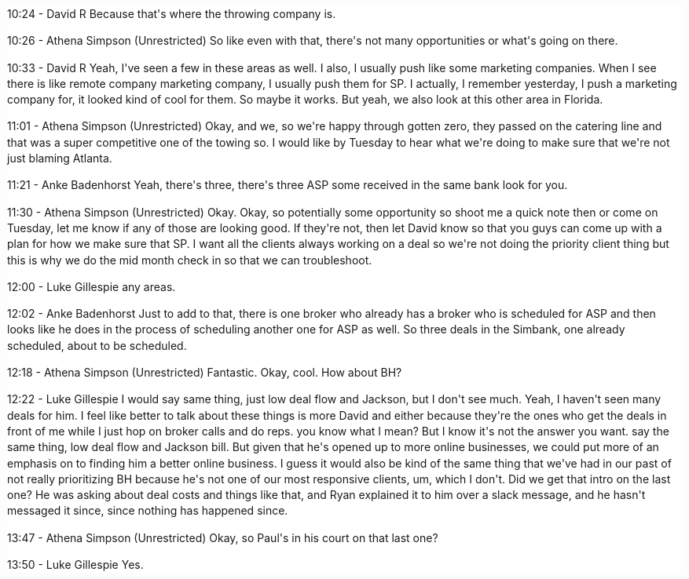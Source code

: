10:24 - David R
  Because that's where the throwing company is.

10:26 - Athena Simpson (Unrestricted)
  So like even with that, there's not many opportunities or what's going on there.

10:33 - David R
  Yeah, I've seen a few in these areas as well. I also, I usually push like some marketing companies. When I see there is like remote company marketing company, I usually push them for SP.  I actually, I remember yesterday, I push a marketing company for, it looked kind of cool for them. So maybe it works.  But yeah, we also look at this other area in Florida.

11:01 - Athena Simpson (Unrestricted)
  Okay, and we, so we're happy through gotten zero, they passed on the catering line and that was a super competitive one of the towing so.  I would like by Tuesday to hear what we're doing to make sure that we're not just blaming Atlanta.

11:21 - Anke Badenhorst
  Yeah, there's three, there's three ASP some received in the same bank look for you.

11:30 - Athena Simpson (Unrestricted)
  Okay. Okay, so potentially some opportunity so shoot me a quick note then or come on Tuesday, let me know if any of those are looking good.  If they're not, then let David know so that you guys can come up with a plan for how we make sure that SP.  I want all the clients always working on a deal so we're not doing the priority client thing but this is why we do the mid month check in so that we can troubleshoot.

12:00 - Luke Gillespie
  any areas.

12:02 - Anke Badenhorst
  Just to add to that, there is one broker who already has a broker who is scheduled for ASP and then looks like he does in the process of scheduling another one for ASP as well.  So three deals in the Simbank, one already scheduled, about to be scheduled.

12:18 - Athena Simpson (Unrestricted)
  Fantastic. Okay, cool. How about BH?

12:22 - Luke Gillespie
  I would say same thing, just low deal flow and Jackson, but I don't see much. Yeah, I haven't seen many deals for him.  I feel like better to talk about these things is more David and either because they're the ones who get the deals in front of me while I just hop on broker calls and do reps.  you know what I mean? But I know it's not the answer you want. say the same thing, low deal flow and Jackson bill.  But given that he's opened up to more online businesses, we could put more of an emphasis on to finding him a better online business.  I guess it would also be kind of the same thing that we've had in our past of not really prioritizing BH because he's not one of our most responsive clients, um, which I don't.  Did we get that intro on the last one? He was asking about deal costs and things like that, and Ryan explained it to him over a slack message, and he hasn't messaged it since, since nothing has happened since.

13:47 - Athena Simpson (Unrestricted)
  Okay, so Paul's in his court on that last one?

13:50 - Luke Gillespie
  Yes.
